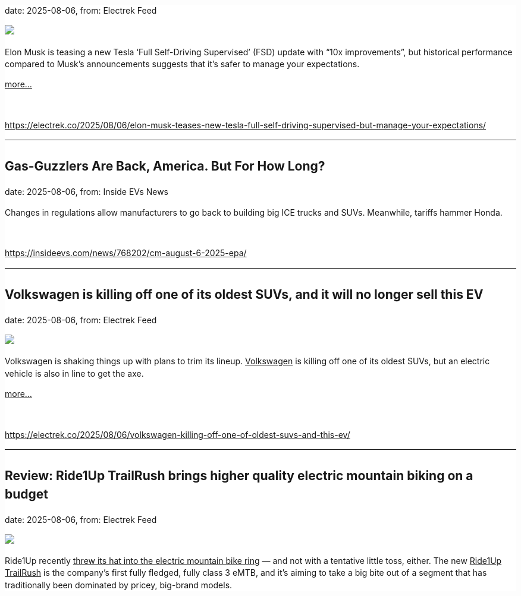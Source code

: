 date: 2025-08-06, from: Electrek Feed

<div class="feat-image"><img src="https://electrek.co/wp-content/uploads/sites/3/2023/02/Tesla-Full-Self-Driving-Beta-smear-campaign.jpg?quality=82&#038;strip=all&#038;w=1600" /></div><p>Elon Musk is teasing a new Tesla ‘Full Self-Driving Supervised’ (FSD) update with “10x improvements”, but historical performance compared to Musk’s announcements suggests that it’s safer to manage your expectations.</p>



 <a data-layer-pagetype="post" data-layer-postcategory="tesla" data-layer-viewtype="unknown" data-post-id="428603" href="https://electrek.co/2025/08/06/elon-musk-teases-new-tesla-full-self-driving-supervised-but-manage-your-expectations/#more-428603" class="more-link">more…</a> 

<br> 

<https://electrek.co/2025/08/06/elon-musk-teases-new-tesla-full-self-driving-supervised-but-manage-your-expectations/>

---

## Gas-Guzzlers Are Back, America. But For How Long?

date: 2025-08-06, from: Inside EVs News

Changes in regulations allow manufacturers to go back to building big ICE trucks and SUVs. Meanwhile, tariffs hammer Honda. 

<br> 

<https://insideevs.com/news/768202/cm-august-6-2025-epa/>

---

## Volkswagen is killing off one of its oldest SUVs, and it will no longer sell this EV

date: 2025-08-06, from: Electrek Feed

<div class="feat-image"><img src="https://electrek.co/wp-content/uploads/sites/3/2025/08/Volkswagen-retires-SUVs.jpeg?quality=82&#038;strip=all&#038;w=1400" /></div><p>Volkswagen is shaking things up with plans to trim its lineup. <a href="https://electrek.co/guides/volkswagen/">Volkswagen</a> is killing off one of its oldest SUVs, but an electric vehicle is also in line to get the axe. </p>



 <a data-layer-pagetype="post" data-layer-postcategory="volkswagen,volkswagen-id-5" data-layer-viewtype="unknown" data-post-id="428569" href="https://electrek.co/2025/08/06/volkswagen-killing-off-one-of-oldest-suvs-and-this-ev/#more-428569" class="more-link">more…</a> 

<br> 

<https://electrek.co/2025/08/06/volkswagen-killing-off-one-of-oldest-suvs-and-this-ev/>

---

## Review: Ride1Up TrailRush brings higher quality electric mountain biking on a budget

date: 2025-08-06, from: Electrek Feed

<div class="feat-image"><img src="https://electrek.co/wp-content/uploads/sites/3/2025/08/ride1up-trailrush-header-emtb.jpg?quality=82&#038;strip=all&#038;w=1600" /></div><p>Ride1Up recently <a href="https://electrek.co/2025/07/22/ride1up-trailrush-launched-as-affordable-mid-drive-electric-mountain-bike/">threw its hat into the electric mountain bike ring</a> — and not with a tentative little toss, either. The new <a href="https://go.ride1up.com/aff_c?offer_id=5&amp;aff_id=1007">Ride1Up TrailRush</a> is the company’s first fully fledged, fully class 3 eMTB, and it’s aiming to take a big bite out of a segment that has traditionally been dominated by pricey, big-brand models.</p>


